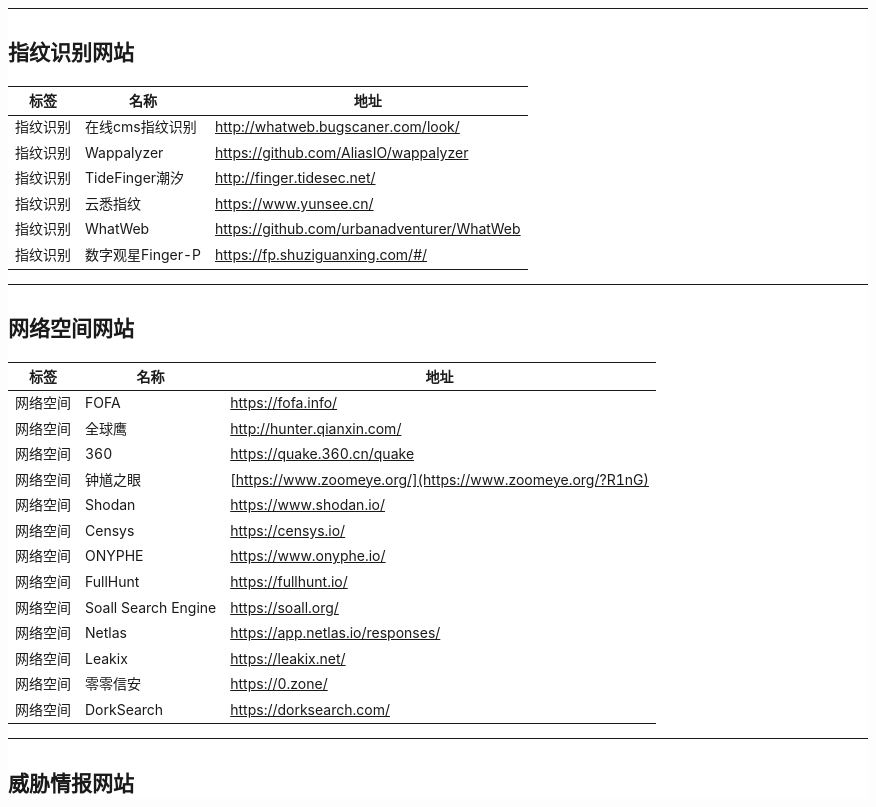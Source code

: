 ------

## 指纹识别网站



| **标签** | **名称**         | **地址**                                   |
| -------- | ---------------- | ------------------------------------------ |
| 指纹识别 | 在线cms指纹识别  | http://whatweb.bugscaner.com/look/         |
| 指纹识别 | Wappalyzer       | https://github.com/AliasIO/wappalyzer      |
| 指纹识别 | TideFinger潮汐   | http://finger.tidesec.net/                 |
| 指纹识别 | 云悉指纹         | https://www.yunsee.cn/                     |
| 指纹识别 | WhatWeb          | https://github.com/urbanadventurer/WhatWeb |
| 指纹识别 | 数字观星Finger-P | https://fp.shuziguanxing.com/#/            |

------

## 网络空间网站

| **标签** | **名称**            | **地址**                                                  |
| -------- | ------------------- | --------------------------------------------------------- |
| 网络空间 | FOFA                | https://fofa.info/                                        |
| 网络空间 | 全球鹰              | http://hunter.qianxin.com/                                |
| 网络空间 | 360                 | https://quake.360.cn/quake                                |
| 网络空间 | 钟馗之眼            | [https://www.zoomeye.org/](https://www.zoomeye.org/?R1nG) |
| 网络空间 | Shodan              | https://www.shodan.io/                                    |
| 网络空间 | Censys              | https://censys.io/                                        |
| 网络空间 | ONYPHE              | https://www.onyphe.io/                                    |
| 网络空间 | FullHunt            | https://fullhunt.io/                                      |
| 网络空间 | Soall Search Engine | https://soall.org/                                        |
| 网络空间 | Netlas              | https://app.netlas.io/responses/                          |
| 网络空间 | Leakix              | https://leakix.net/                                       |
| 网络空间 | 零零信安            | https://0.zone/                                           |
| 网络空间 | DorkSearch          | https://dorksearch.com/                                   |

------

## 威胁情报网站
